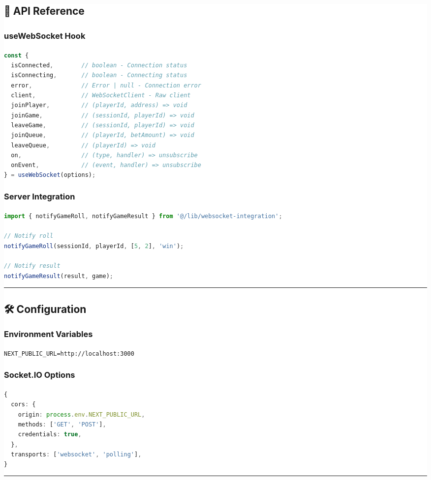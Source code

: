 
## 🔧 API Reference

### useWebSocket Hook

```typescript
const {
  isConnected,        // boolean - Connection status
  isConnecting,       // boolean - Connecting status
  error,              // Error | null - Connection error
  client,             // WebSocketClient - Raw client
  joinPlayer,         // (playerId, address) => void
  joinGame,           // (sessionId, playerId) => void
  leaveGame,          // (sessionId, playerId) => void
  joinQueue,          // (playerId, betAmount) => void
  leaveQueue,         // (playerId) => void
  on,                 // (type, handler) => unsubscribe
  onEvent,            // (event, handler) => unsubscribe
} = useWebSocket(options);
```

### Server Integration

```typescript
import { notifyGameRoll, notifyGameResult } from '@/lib/websocket-integration';

// Notify roll
notifyGameRoll(sessionId, playerId, [5, 2], 'win');

// Notify result
notifyGameResult(result, game);
```

---

## 🛠️ Configuration

### Environment Variables

```env
NEXT_PUBLIC_URL=http://localhost:3000
```

### Socket.IO Options

```typescript
{
  cors: {
    origin: process.env.NEXT_PUBLIC_URL,
    methods: ['GET', 'POST'],
    credentials: true,
  },
  transports: ['websocket', 'polling'],
}
```

---